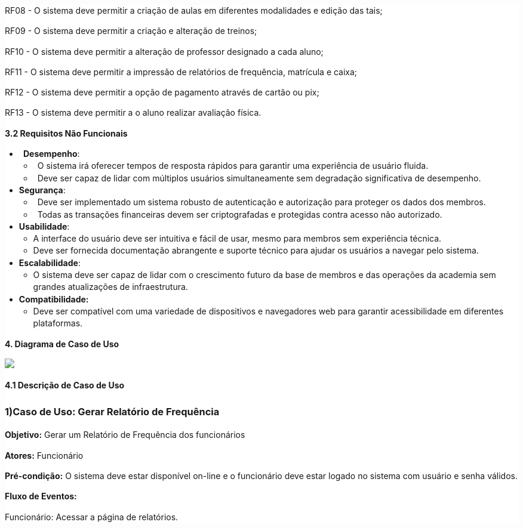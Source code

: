RF08 - O sistema deve permitir a criação de aulas em diferentes modalidades e edição das tais;

RF09 - O sistema deve permitir a criação e alteração de treinos;

RF10 - O sistema deve permitir a alteração de professor designado a cada aluno;

RF11 - O sistema deve permitir a impressão de relatórios de frequência, matrícula e caixa;

RF12 - O sistema deve permitir a opção de pagamento através de cartão ou pix;

RF13 - O sistema deve permitir a o aluno realizar avaliação física.

**3.2 Requisitos Não Funcionais**

- ` `**Desempenho**:
  - ` `O sistema irá oferecer tempos de resposta rápidos para garantir uma experiência de usuário fluida.	
  - ` `Deve ser capaz de lidar com múltiplos usuários simultaneamente sem degradação significativa de desempenho.
- **Segurança**:
  - ` `Deve ser implementado um sistema robusto de autenticação e autorização para proteger os dados dos membros.
  - ` `Todas as transações financeiras devem ser criptografadas e protegidas contra acesso não autorizado.
- **Usabilidade**:
  - A interface do usuário deve ser intuitiva e fácil de usar, mesmo para membros sem experiência técnica.
  - Deve ser fornecida documentação abrangente e suporte técnico para ajudar os usuários a navegar pelo sistema.
- **Escalabilidade**:
  - O sistema deve ser capaz de lidar com o crescimento futuro da base de membros e das operações da academia sem grandes atualizações de infraestrutura.
- **Compatibilidade:**
  - Deve ser compatível com uma variedade de dispositivos e navegadores web para garantir acessibilidade em diferentes plataformas.


**4. Diagrama de Caso de Uso**

![](Aspose.Words.99cc83a3-5736-4915-8f2f-e02261c25489.003.png)




**4.1 Descrição de Caso de Uso**
### <a name="_4e7corccx54x"></a>**1)Caso de Uso:** Gerar Relatório de Frequência
**Objetivo:** Gerar um Relatório de Frequência dos funcionários 

**Atores:** Funcionário

**Pré-condição:** O sistema deve estar disponível on-line e o funcionário deve estar logado no sistema com usuário e senha válidos.

**Fluxo de Eventos:**

Funcionário: Acessar a página de relatórios.
